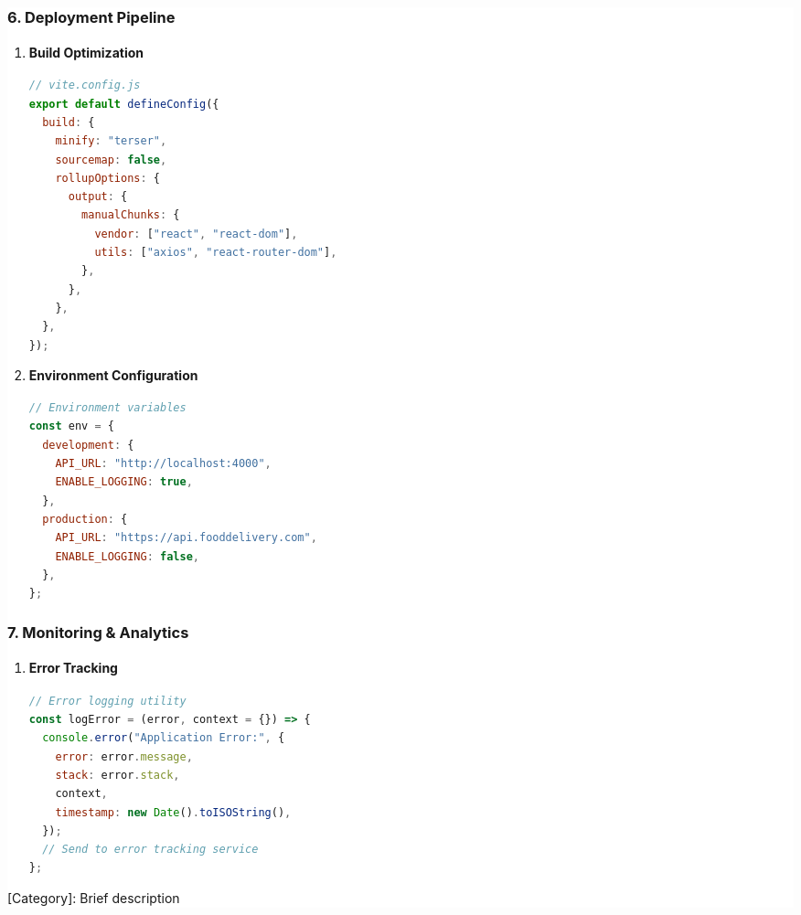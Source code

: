 ### 6. Deployment Pipeline

1. **Build Optimization**

   ```javascript
   // vite.config.js
   export default defineConfig({
     build: {
       minify: "terser",
       sourcemap: false,
       rollupOptions: {
         output: {
           manualChunks: {
             vendor: ["react", "react-dom"],
             utils: ["axios", "react-router-dom"],
           },
         },
       },
     },
   });
   ```

2. **Environment Configuration**
   ```javascript
   // Environment variables
   const env = {
     development: {
       API_URL: "http://localhost:4000",
       ENABLE_LOGGING: true,
     },
     production: {
       API_URL: "https://api.fooddelivery.com",
       ENABLE_LOGGING: false,
     },
   };
   ```

### 7. Monitoring & Analytics

1. **Error Tracking**

   ```javascript
   // Error logging utility
   const logError = (error, context = {}) => {
     console.error("Application Error:", {
       error: error.message,
       stack: error.stack,
       context,
       timestamp: new Date().toISOString(),
     });
     // Send to error tracking service
   };
   ```


[Category]: Brief description